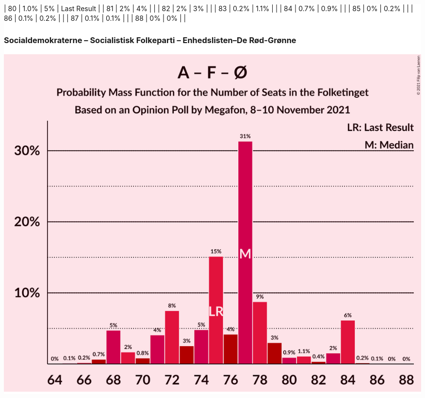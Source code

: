 | 80 | 1.0% | 5% | Last Result |
| 81 | 2% | 4% |  |
| 82 | 2% | 3% |  |
| 83 | 0.2% | 1.1% |  |
| 84 | 0.7% | 0.9% |  |
| 85 | 0% | 0.2% |  |
| 86 | 0.1% | 0.2% |  |
| 87 | 0.1% | 0.1% |  |
| 88 | 0% | 0% |  |

### Socialdemokraterne – Socialistisk Folkeparti – Enhedslisten–De Rød-Grønne

![Graph with seats probability mass function not yet produced](2021-11-10-Megafon-coalitions-seats-pmf-a–f–ø.png "Seats Probability Mass Function")

